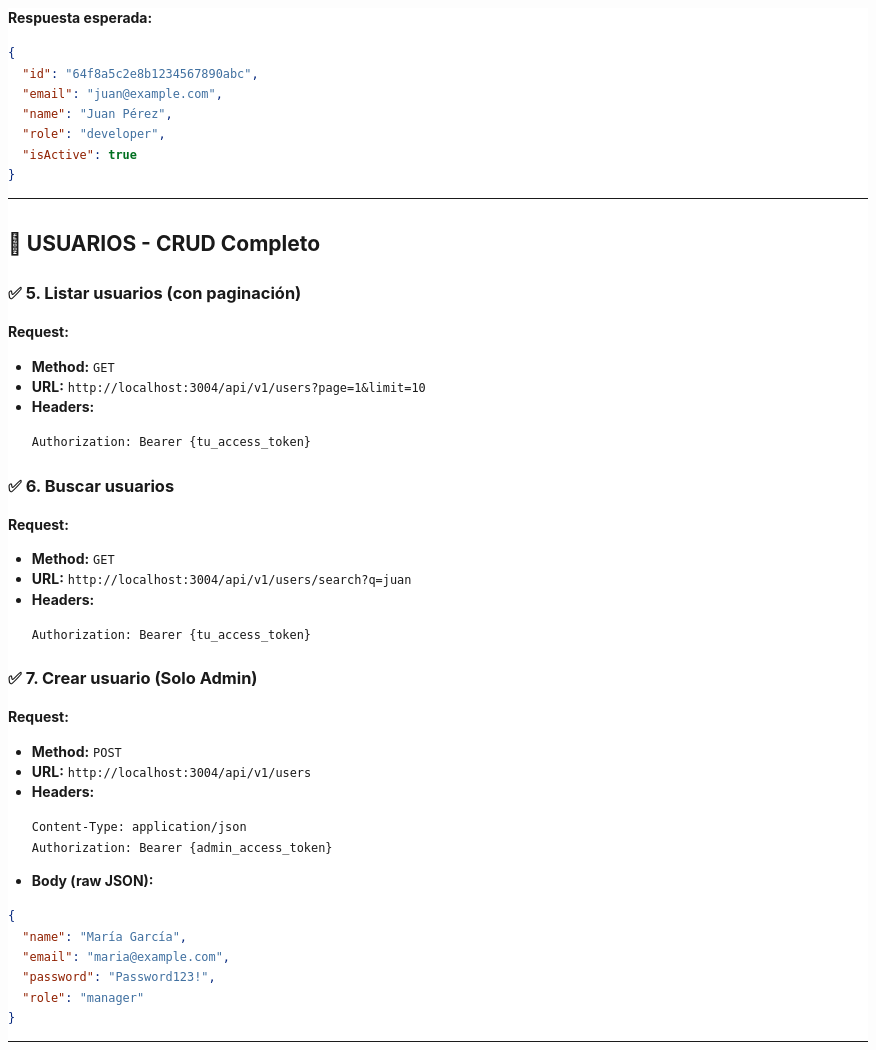 **Respuesta esperada:**
```json
{
  "id": "64f8a5c2e8b1234567890abc",
  "email": "juan@example.com",
  "name": "Juan Pérez",
  "role": "developer",
  "isActive": true
}
```

---

## 👥 USUARIOS - CRUD Completo

### ✅ 5. Listar usuarios (con paginación)

**Request:**
- **Method:** `GET`
- **URL:** `http://localhost:3004/api/v1/users?page=1&limit=10`
- **Headers:** 
  ```
  Authorization: Bearer {tu_access_token}
  ```

### ✅ 6. Buscar usuarios

**Request:**
- **Method:** `GET`
- **URL:** `http://localhost:3004/api/v1/users/search?q=juan`
- **Headers:** 
  ```
  Authorization: Bearer {tu_access_token}
  ```

### ✅ 7. Crear usuario (Solo Admin)

**Request:**
- **Method:** `POST`
- **URL:** `http://localhost:3004/api/v1/users`
- **Headers:** 
  ```
  Content-Type: application/json
  Authorization: Bearer {admin_access_token}
  ```
- **Body (raw JSON):**
```json
{
  "name": "María García",
  "email": "maria@example.com",
  "password": "Password123!",
  "role": "manager"
}
```

---
